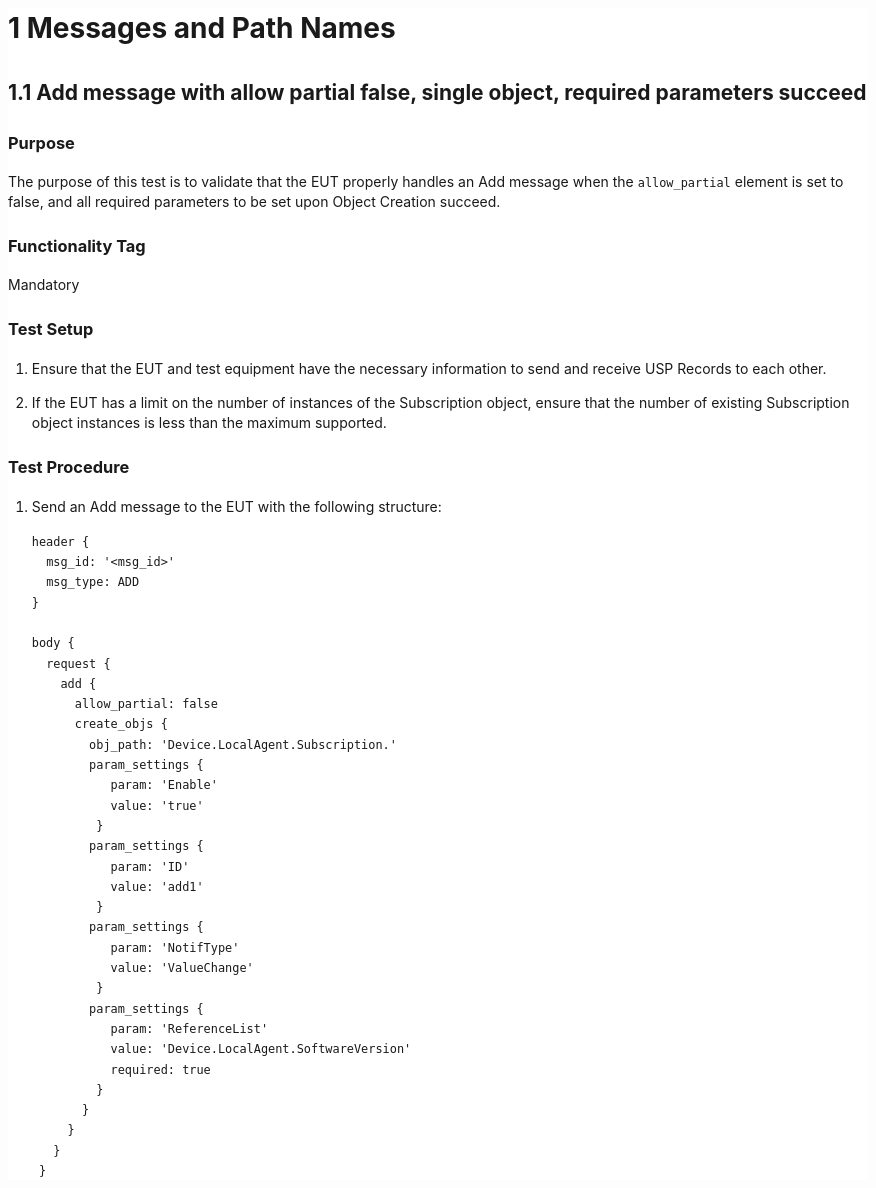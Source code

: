 # 1 Messages and Path Names

## 1.1 Add message with allow partial false, single object, required parameters succeed

### Purpose

The purpose of this test is to validate that the EUT properly handles an
Add message when the `allow_partial` element is set to false, and all
required parameters to be set upon Object Creation succeed.

### Functionality Tag

Mandatory

### Test Setup

1.  Ensure that the EUT and test equipment have the necessary
    information to send and receive USP Records to each other.

2.  If the EUT has a limit on the number of instances of the
    Subscription object, ensure that the number of existing Subscription
    object instances is less than the maximum supported.

### Test Procedure

1.  Send an Add message to the EUT with the following structure:

      ```{filter=pbv type=Msg}
      header {
        msg_id: '<msg_id>'
        msg_type: ADD
      }

      body {
        request {
          add {
            allow_partial: false
            create_objs {
              obj_path: 'Device.LocalAgent.Subscription.'
              param_settings {
                 param: 'Enable'
                 value: 'true'
               }
              param_settings {
                 param: 'ID'
                 value: 'add1'
               }
              param_settings {
                 param: 'NotifType'
                 value: 'ValueChange'
               }
              param_settings {
                 param: 'ReferenceList'
                 value: 'Device.LocalAgent.SoftwareVersion'
                 required: true
               }
             }
           }
         }
       }
      ```
